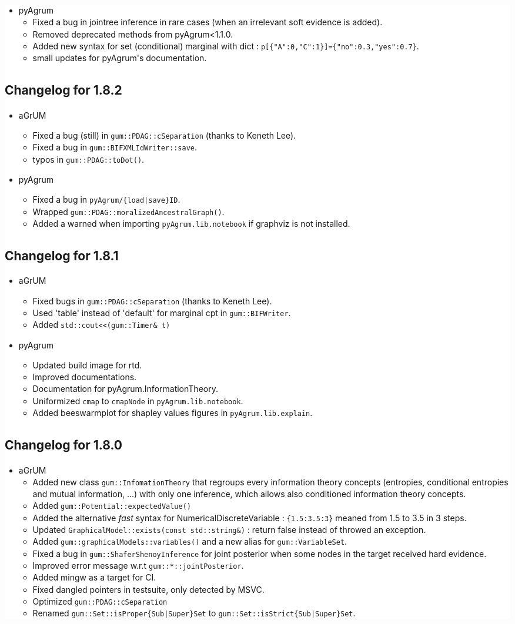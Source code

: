 - pyAgrum
    - Fixed a bug in jointree inference in rare cases (when an irrelevant soft evidence is added).
    - Removed deprecated methods from pyAgrum<1.1.0.
    - Added new syntax for set (conditional) marginal with dict : `p[{"A":0,"C":1}]={"no":0.3,"yes":0.7}`.
    - small updates for pyAgrum's documentation.

## Changelog for 1.8.2

- aGrUM
    - Fixed a bug (still) in `gum::PDAG::cSeparation` (thanks to Keneth Lee).
    - Fixed a bug in `gum::BIFXMLIdWriter::save`.
    - typos in `gum::PDAG::toDot()`.

- pyAgrum
    - Fixed a bug in `pyAgrum/{load|save}ID`.
    - Wrapped `gum::PDAG::moralizedAncestralGraph()`.
    - Added a warned when importing `pyAgrum.lib.notebook` if graphviz is not installed.

## Changelog for 1.8.1

- aGrUM
    - Fixed bugs in `gum::PDAG::cSeparation` (thanks to Keneth Lee).
    - Used 'table' instead of 'default' for marginal cpt in `gum::BIFWriter`.
    - Added `std::cout<<(gum::Timer& t)`

- pyAgrum
    - Updated build image for rtd.
    - Improved documentations.
    - Documentation for pyAgrum.InformationTheory.
    - Uniformized `cmap` to `cmapNode` in `pyAgrum.lib.notebook`.
    - Added beeswarmplot for shapley values figures in `pyAgrum.lib.explain`.

## Changelog for 1.8.0

- aGrUM
    - Added new class `gum::InfomationTheory` that regroups every information theory concepts (entropies, conditional
      entropies and mutual information, ...) with only one inference, which allows also conditioned information theory
      concepts.
    - Added `gum::Potential::expectedValue()`
    - Added the alternative *fast* syntax for NumericalDiscreteVariable : `{1.5:3.5:3}` meaned from 1.5 to 3.5 in 3
      steps.
    - Updated `GraphicalModel::exists(const std::string&)` : return false instead of throwed an exception.
    - Added `gum::graphicalModels::variables()` and a new alias for `gum::VariableSet`.
    - Fixed a bug in `gum::ShaferShenoyInference` for joint posterior when some nodes in the target received hard
      evidence.
    - Improved error message w.r.t `gum::*::jointPosterior`.
    - Added mingw as a target for CI.
    - Fixed dangled pointers in testsuite, only detected by MSVC.
    - Optimized `gum::PDAG::cSeparation`
    - Renamed `gum::Set::isProper{Sub|Super}Set` to `gum::Set::isStrict{Sub|Super}Set`.

